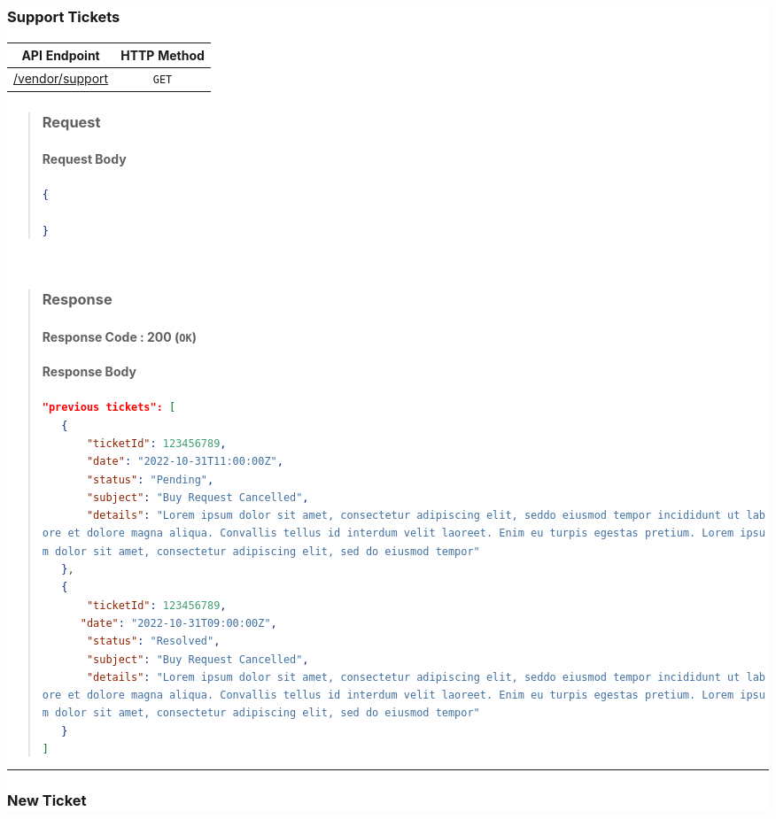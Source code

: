 
### Support Tickets

| API Endpoint              | HTTP Method |
| --- | :---: |
| [/vendor/support]() |   `GET`     |

>### Request
>
>#### Request Body
>
>    ```json
>   {
>
>    }
>    ```

</br>

>### Response
>
>#### Response Code : 200 (`OK`)
>
>#### Response Body
>
>    ```json
>    "previous tickets": [
>       {
>           "ticketId": 123456789,
>           "date": "2022-10-31T11:00:00Z",
>           "status": "Pending",
>           "subject": "Buy Request Cancelled",
>           "details": "Lorem ipsum dolor sit amet, consectetur adipiscing elit, seddo eiusmod tempor incididunt ut labore et dolore magna aliqua. Convallis tellus id interdum velit laoreet. Enim eu turpis egestas pretium. Lorem ipsum dolor sit amet, consectetur adipiscing elit, sed do eiusmod tempor"
>       },
>       {
>           "ticketId": 123456789,
>          "date": "2022-10-31T09:00:00Z",
>           "status": "Resolved",
>           "subject": "Buy Request Cancelled",
>           "details": "Lorem ipsum dolor sit amet, consectetur adipiscing elit, seddo eiusmod tempor incididunt ut labore et dolore magna aliqua. Convallis tellus id interdum velit laoreet. Enim eu turpis egestas pretium. Lorem ipsum dolor sit amet, consectetur adipiscing elit, sed do eiusmod tempor"
>       }
>   ]
>   ```

---

### New Ticket

